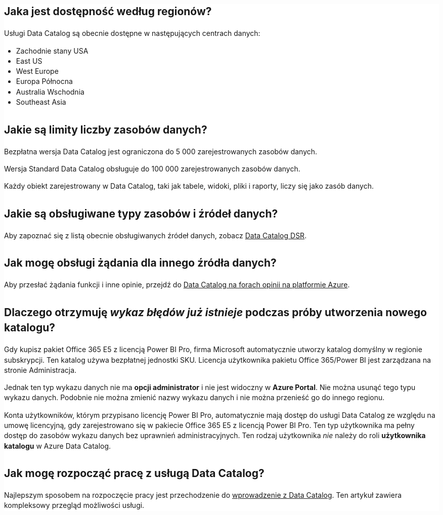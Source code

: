 ## <a name="what-is-its-availability-by-region"></a>Jaka jest dostępność według regionów?
Usługi Data Catalog są obecnie dostępne w następujących centrach danych:

* Zachodnie stany USA
* East US
* West Europe
* Europa Północna
* Australia Wschodnia
* Southeast Asia

## <a name="what-are-its-limits-on-the-number-of-data-assets"></a>Jakie są limity liczby zasobów danych?
Bezpłatna wersja Data Catalog jest ograniczona do 5 000 zarejestrowanych zasobów danych.

Wersja Standard Data Catalog obsługuje do 100 000 zarejestrowanych zasobów danych.

Każdy obiekt zarejestrowany w Data Catalog, taki jak tabele, widoki, pliki i raporty, liczy się jako zasób danych.

## <a name="what-are-its-supported-data-source-and-asset-types"></a>Jakie są obsługiwane typy zasobów i źródeł danych?
Aby zapoznać się z listą obecnie obsługiwanych źródeł danych, zobacz [Data Catalog DSR](data-catalog-dsr.md).

## <a name="how-do-i-request-support-for-another-data-source"></a>Jak mogę obsługi żądania dla innego źródła danych?
Aby przesłać żądania funkcji i inne opinie, przejdź do [Data Catalog na forach opinii na platformie Azure](https://feedback.azure.com/forums/906052-data-catalog/category/320788-data-sources).

## <a name="why-do-i-get-an-error-catalog-already-exists-when-i-try-to-create-a-new-catalog"></a>Dlaczego otrzymuję *wykaz błędów już istnieje* podczas próby utworzenia nowego katalogu?

Gdy kupisz pakiet Office 365 E5 z licencją Power BI Pro, firma Microsoft automatycznie utworzy katalog domyślny w regionie subskrypcji. Ten katalog używa bezpłatnej jednostki SKU. Licencja użytkownika pakietu Office 365/Power BI jest zarządzana na stronie Administracja. 

Jednak ten typ wykazu danych nie ma **opcji administrator** i nie jest widoczny w **Azure Portal**. Nie można usunąć tego typu wykazu danych. Podobnie nie można zmienić nazwy wykazu danych i nie można przenieść go do innego regionu. 

Konta użytkowników, którym przypisano licencję Power BI Pro, automatycznie mają dostęp do usługi Data Catalog ze względu na umowę licencyjną, gdy zarejestrowano się w pakiecie Office 365 E5 z licencją Power BI Pro. Ten typ użytkownika ma pełny dostęp do zasobów wykazu danych bez uprawnień administracyjnych. Ten rodzaj użytkownika *nie* należy do roli **użytkownika katalogu** w Azure Data Catalog.


## <a name="how-do-i-get-started-with-data-catalog"></a>Jak mogę rozpocząć pracę z usługą Data Catalog?
Najlepszym sposobem na rozpoczęcie pracy jest przechodzenie do [wprowadzenie z Data Catalog](data-catalog-get-started.md). Ten artykuł zawiera kompleksowy przegląd możliwości usługi.
